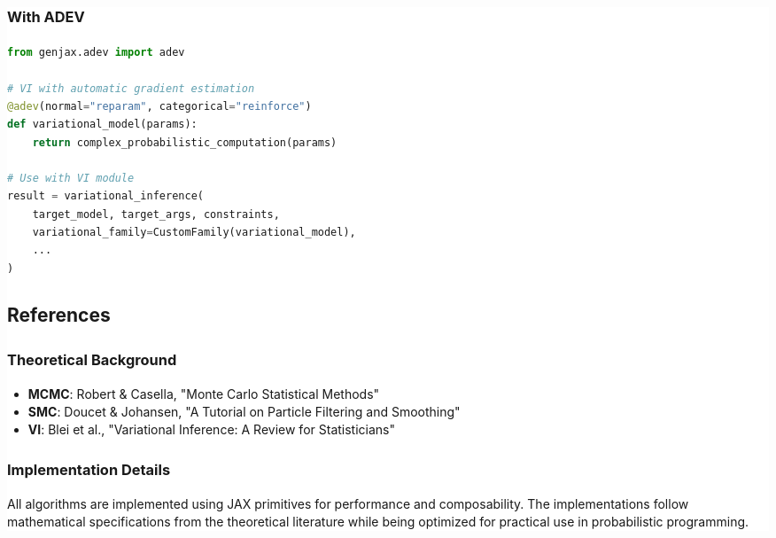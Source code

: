 ### With ADEV
```python
from genjax.adev import adev

# VI with automatic gradient estimation
@adev(normal="reparam", categorical="reinforce")
def variational_model(params):
    return complex_probabilistic_computation(params)

# Use with VI module
result = variational_inference(
    target_model, target_args, constraints,
    variational_family=CustomFamily(variational_model),
    ...
)
```

## References

### Theoretical Background
- **MCMC**: Robert & Casella, "Monte Carlo Statistical Methods"
- **SMC**: Doucet & Johansen, "A Tutorial on Particle Filtering and Smoothing"
- **VI**: Blei et al., "Variational Inference: A Review for Statisticians"

### Implementation Details
All algorithms are implemented using JAX primitives for performance and composability. The implementations follow mathematical specifications from the theoretical literature while being optimized for practical use in probabilistic programming.
